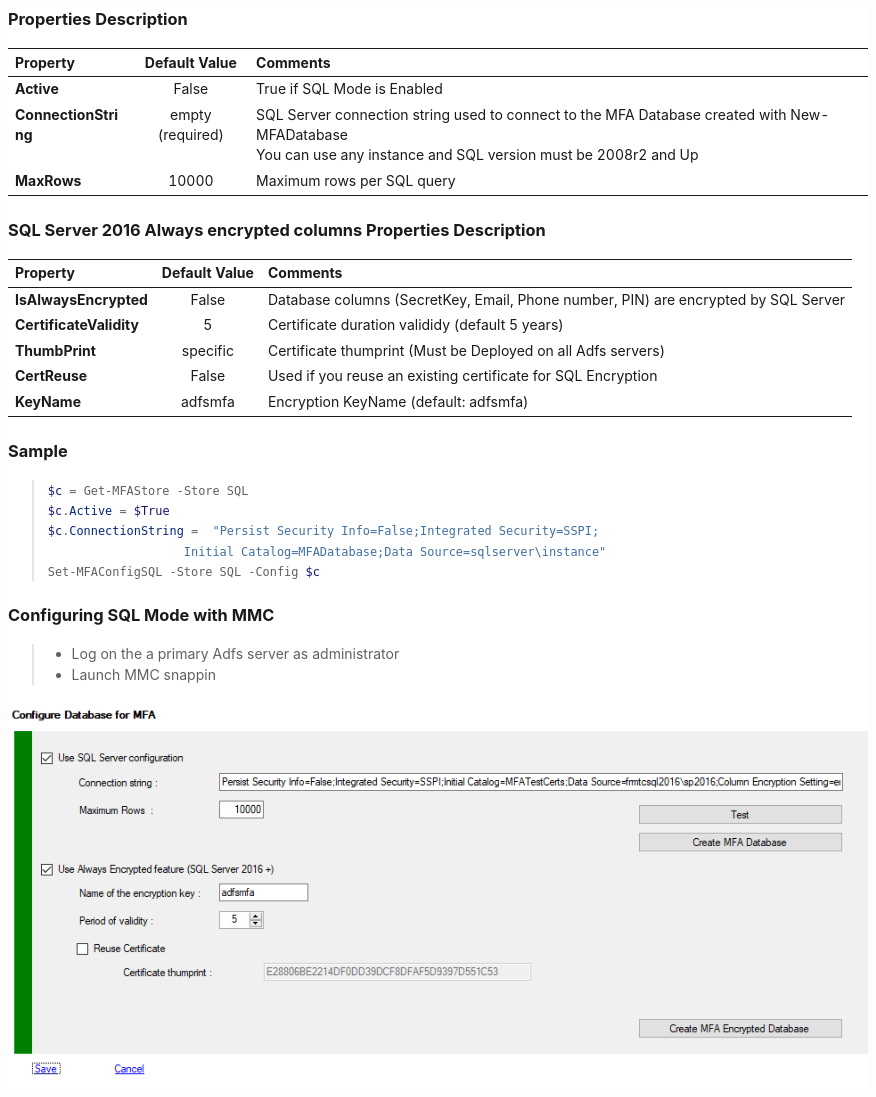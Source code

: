 
### Properties Description

Property|Default Value|Comments
:---|:---:|:---
**Active**|False|True if SQL Mode is Enabled
**ConnectionString**| empty (required) |SQL Server connection string used to connect to the MFA Database created with New-MFADatabase<br>You can use any instance and SQL version must be 2008r2 and Up
**MaxRows**|10000|Maximum rows per SQL query



### SQL Server 2016 Always encrypted columns Properties Description

Property|Default Value|Comments
:---|:---:|:---
**IsAlwaysEncrypted**|False|Database columns (SecretKey, Email, Phone number, PIN) are encrypted by SQL Server
**CertificateValidity**|5|Certificate duration valididy (default 5 years)
**ThumbPrint**|specific|Certificate thumprint (Must be Deployed on all Adfs servers)
**CertReuse**|False|Used if you reuse an existing certificate for SQL Encryption
**KeyName**|adfsmfa|Encryption KeyName (default: adfsmfa)
### Sample
>```powershell
>$c = Get-MFAStore -Store SQL
>$c.Active = $True
>$c.ConnectionString =  "Persist Security Info=False;Integrated Security=SSPI;
>                    Initial Catalog=MFADatabase;Data Source=sqlserver\instance"
>Set-MFAConfigSQL -Store SQL -Config $c
>```



### Configuring SQL Mode with MMC

>+ Log on the a primary Adfs server  as administrator
>+ Launch MMC snappin

![MMC SQL](SQLConfig.png)
